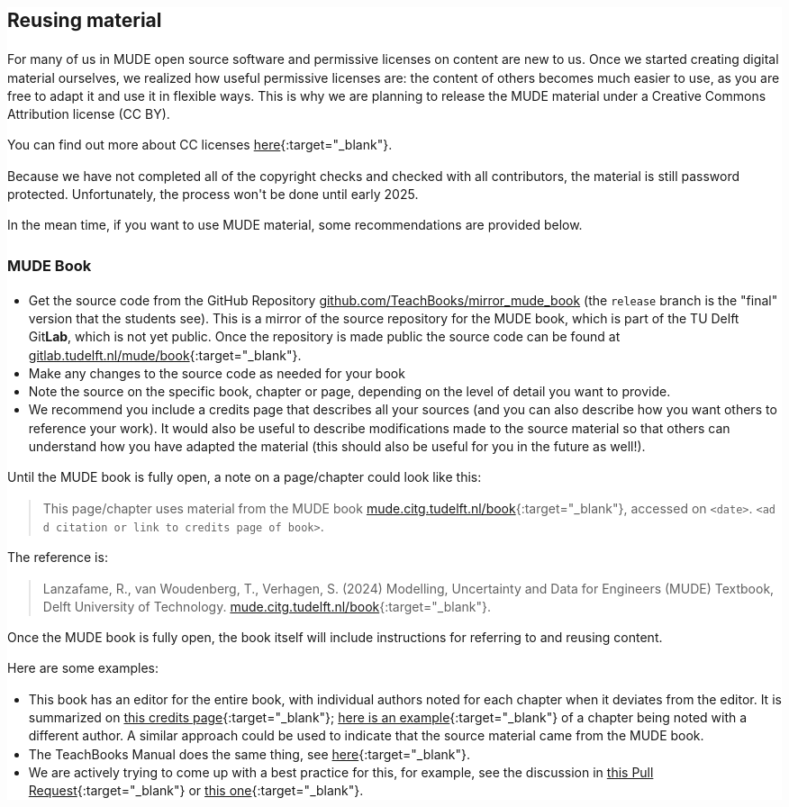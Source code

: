 ## Reusing material

For many of us in MUDE open source software and permissive licenses on content are new to us. Once we started creating digital material ourselves, we realized how useful permissive licenses are: the content of others becomes much easier to use, as you are free to adapt it and use it in flexible ways. This is why we are planning to release the MUDE material under a Creative Commons Attribution license (CC BY).

You can find out more about CC licenses [here](https://creativecommons.org/share-your-work/cclicenses/){:target="_blank"}.

Because we have not completed all of the copyright checks and checked with all contributors, the material is still password protected. Unfortunately, the process won't be done until early 2025.

In the mean time, if you want to use MUDE material, some recommendations are provided below.

### MUDE Book

- Get the source code from the GitHub Repository [github.com/TeachBooks/mirror_mude_book](https://github.com/TeachBooks/mirror_mude_book/) (the `release` branch is the "final" version that the students see). This is a mirror of the source repository for the MUDE book, which is part of the TU Delft Git**Lab**, which is not yet public. Once the repository is made public the source code can be found at [gitlab.tudelft.nl/mude/book](https://gitlab.tudelft.nl/mude/book){:target="_blank"}.
- Make any changes to the source code as needed for your book
- Note the source on the specific book, chapter or page, depending on the level of detail you want to provide.
- We recommend you include a credits page that describes all your sources (and you can also describe how you want others to reference your work). It would also be useful to describe modifications made to the source material so that others can understand how you have adapted the material (this should also be useful for you in the future as well!).

Until the MUDE book is fully open, a note on a page/chapter could look like this:
> This page/chapter uses material from the MUDE book [mude.citg.tudelft.nl/book](https://mude.citg.tudelft.nl/book){:target="_blank"}, accessed on `<date>`. `<add citation or link to credits page of book>`.

The reference is:
> Lanzafame, R., van Woudenberg, T., Verhagen, S. (2024) Modelling, Uncertainty and Data for Engineers (MUDE) Textbook, Delft University of Technology. [mude.citg.tudelft.nl/book](https://mude.citg.tudelft.nl/book){:target="_blank"}.

Once the MUDE book is fully open, the book itself will include instructions for referring to and reusing content.

Here are some examples:
- This book has an editor for the entire book, with individual authors noted for each chapter when it deviates from the editor. It is summarized on [this credits page](https://interactivetextbooks.citg.tudelft.nl/risk-reliability/credits.html){:target="_blank"}; [here is an example](https://interactivetextbooks.citg.tudelft.nl/risk-reliability/risk-analysis/overview.html){:target="_blank"} of a chapter being noted with a different author. A similar approach could be used to indicate that the source material came from the MUDE book.
- The TeachBooks Manual does the same thing, see [here](https://teachbooks.io/manual/credits.html){:target="_blank"}.
- We are actively trying to come up with a best practice for this, for example, see the discussion in [this Pull Request](https://github.com/TeachBooks/manual/pull/31){:target="_blank"} or [this one](https://github.com/TeachBooks/manual/pull/34){:target="_blank"}.
